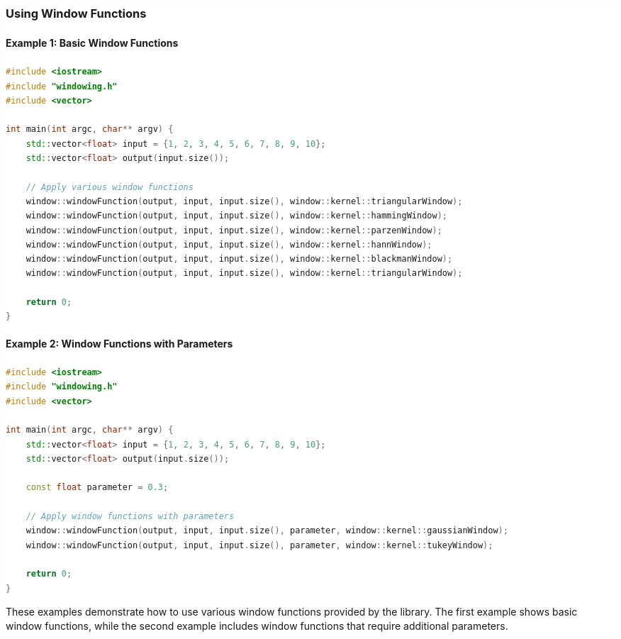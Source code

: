 ### Using Window Functions

#### Example 1: Basic Window Functions

```cpp
#include <iostream>
#include "windowing.h"
#include <vector>

int main(int argc, char** argv) {
    std::vector<float> input = {1, 2, 3, 4, 5, 6, 7, 8, 9, 10}; 
    std::vector<float> output(input.size()); 

    // Apply various window functions
    window::windowFunction(output, input, input.size(), window::kernel::triangularWindow);
    window::windowFunction(output, input, input.size(), window::kernel::hammingWindow);
    window::windowFunction(output, input, input.size(), window::kernel::parzenWindow);
    window::windowFunction(output, input, input.size(), window::kernel::hannWindow);
    window::windowFunction(output, input, input.size(), window::kernel::blackmanWindow);
    window::windowFunction(output, input, input.size(), window::kernel::triangularWindow);

    return 0; 
}
```

#### Example 2: Window Functions with Parameters

```cpp
#include <iostream>
#include "windowing.h"
#include <vector>

int main(int argc, char** argv) {
    std::vector<float> input = {1, 2, 3, 4, 5, 6, 7, 8, 9, 10}; 
    std::vector<float> output(input.size()); 

    const float parameter = 0.3; 

    // Apply window functions with parameters
    window::windowFunction(output, input, input.size(), parameter, window::kernel::gaussianWindow); 
    window::windowFunction(output, input, input.size(), parameter, window::kernel::tukeyWindow); 

    return 0; 
}
```

These examples demonstrate how to use various window functions provided by the library. The first example shows basic window functions, while the second example includes window functions that require additional parameters.




